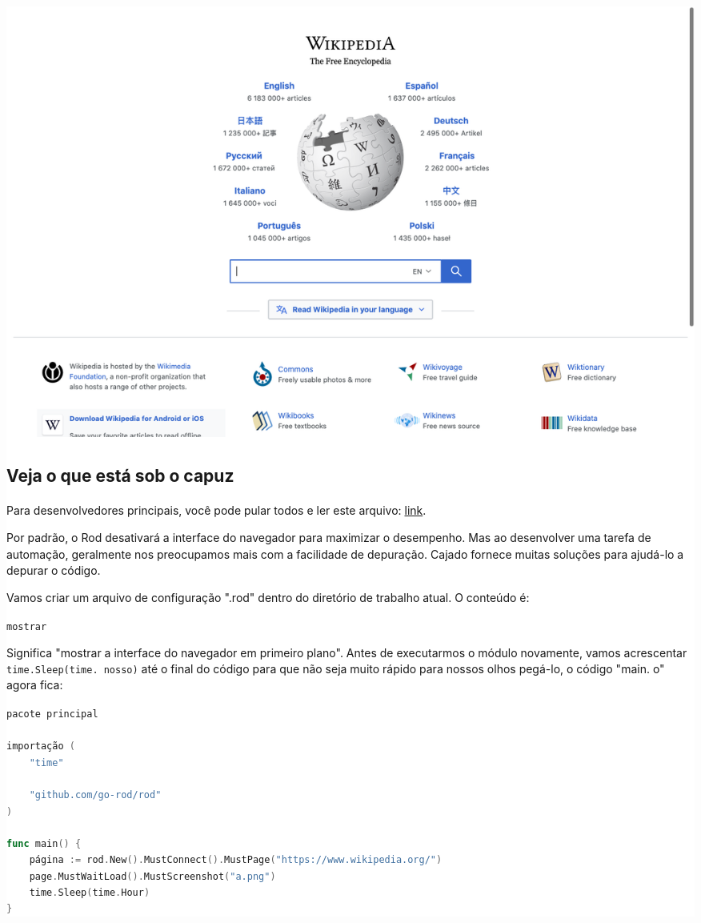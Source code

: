 ![primeiro programa](first-program.png)

## Veja o que está sob o capuz

Para desenvolvedores principais, você pode pular todos e ler este arquivo: [link](https://github.com/go-rod/rod/blob/master/examples_test.go).

Por padrão, o Rod desativará a interface do navegador para maximizar o desempenho. Mas ao desenvolver uma tarefa de automação, geralmente nos preocupamos mais com a facilidade de depuração. Cajado fornece muitas soluções para ajudá-lo a depurar o código.

Vamos criar um arquivo de configuração ".rod" dentro do diretório de trabalho atual. O conteúdo é:

```txt
mostrar
```

Significa "mostrar a interface do navegador em primeiro plano". Antes de executarmos o módulo novamente, vamos acrescentar `time.Sleep(time. nosso)` até o final do código para que não seja muito rápido para nossos olhos pegá-lo, o código "main. o" agora fica:

```go
pacote principal

importação (
    "time"

    "github.com/go-rod/rod"
)

func main() {
    página := rod.New().MustConnect().MustPage("https://www.wikipedia.org/")
    page.MustWaitLoad().MustScreenshot("a.png")
    time.Sleep(time.Hour)
}
```
